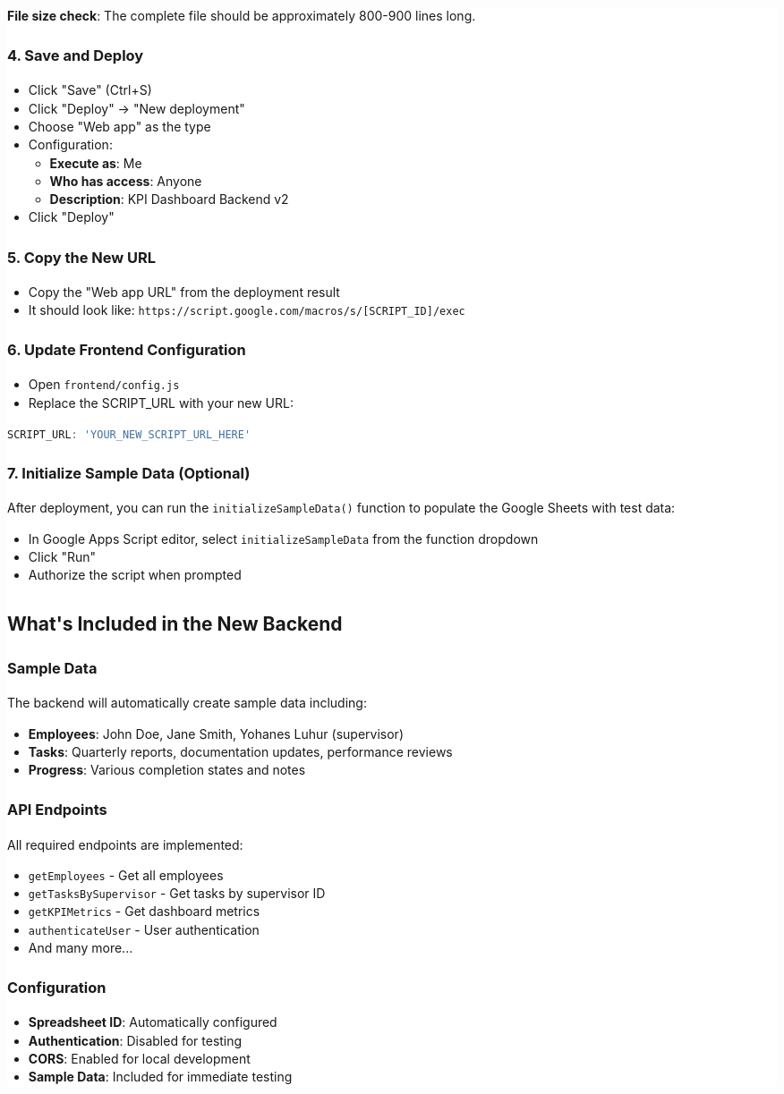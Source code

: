 **File size check**: The complete file should be approximately 800-900 lines long.

### 4. Save and Deploy
- Click "Save" (Ctrl+S)
- Click "Deploy" → "New deployment"
- Choose "Web app" as the type
- Configuration:
  - **Execute as**: Me
  - **Who has access**: Anyone
  - **Description**: KPI Dashboard Backend v2
- Click "Deploy"

### 5. Copy the New URL
- Copy the "Web app URL" from the deployment result
- It should look like: `https://script.google.com/macros/s/[SCRIPT_ID]/exec`

### 6. Update Frontend Configuration
- Open `frontend/config.js`
- Replace the SCRIPT_URL with your new URL:
```javascript
SCRIPT_URL: 'YOUR_NEW_SCRIPT_URL_HERE'
```

### 7. Initialize Sample Data (Optional)
After deployment, you can run the `initializeSampleData()` function to populate the Google Sheets with test data:
- In Google Apps Script editor, select `initializeSampleData` from the function dropdown
- Click "Run"
- Authorize the script when prompted

## What's Included in the New Backend

### Sample Data
The backend will automatically create sample data including:
- **Employees**: John Doe, Jane Smith, Yohanes Luhur (supervisor)
- **Tasks**: Quarterly reports, documentation updates, performance reviews
- **Progress**: Various completion states and notes

### API Endpoints
All required endpoints are implemented:
- `getEmployees` - Get all employees
- `getTasksBySupervisor` - Get tasks by supervisor ID
- `getKPIMetrics` - Get dashboard metrics
- `authenticateUser` - User authentication
- And many more...

### Configuration
- **Spreadsheet ID**: Automatically configured
- **Authentication**: Disabled for testing
- **CORS**: Enabled for local development
- **Sample Data**: Included for immediate testing
